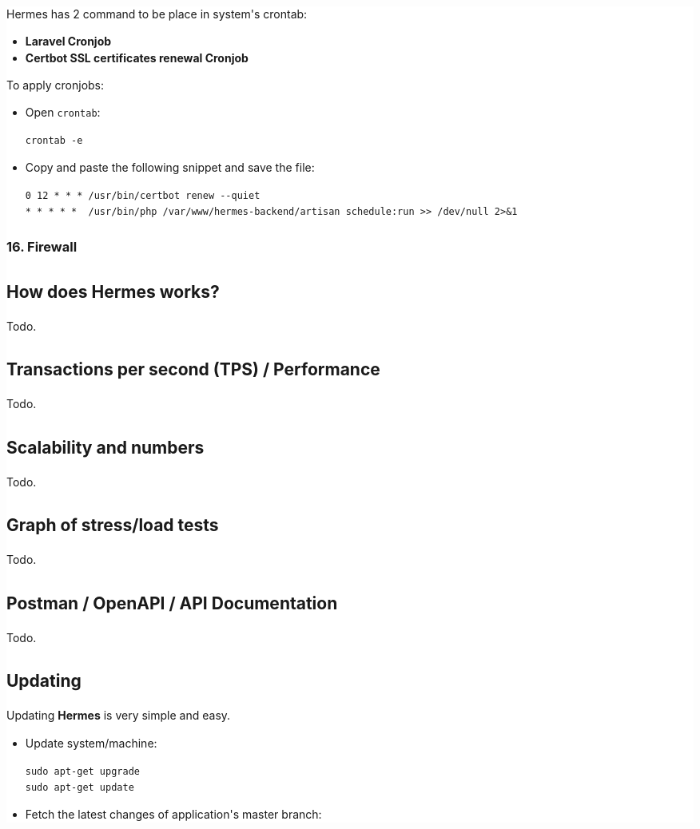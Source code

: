 Hermes has 2 command to be place in system's crontab:

* <b>Laravel Cronjob</b>
* <b>Certbot SSL certificates renewal Cronjob</b>

To apply cronjobs:

* Open <code>crontab</code>:
     ```shell
     crontab -e
     ```
* Copy and paste the following snippet and save the file:

     ```shell
     0 12 * * * /usr/bin/certbot renew --quiet
     * * * * *  /usr/bin/php /var/www/hermes-backend/artisan schedule:run >> /dev/null 2>&1
     ```

### 16. Firewall

## How does Hermes works?

Todo.

## Transactions per second (TPS) / Performance

Todo.

## Scalability and numbers

Todo.

## Graph of stress/load tests

Todo.

## Postman / OpenAPI / API Documentation

Todo.

## Updating

Updating <b>Hermes</b> is very simple and easy.

- Update system/machine:

    ```shell
    sudo apt-get upgrade
    sudo apt-get update
    ```

- Fetch the latest changes of application's master branch:
